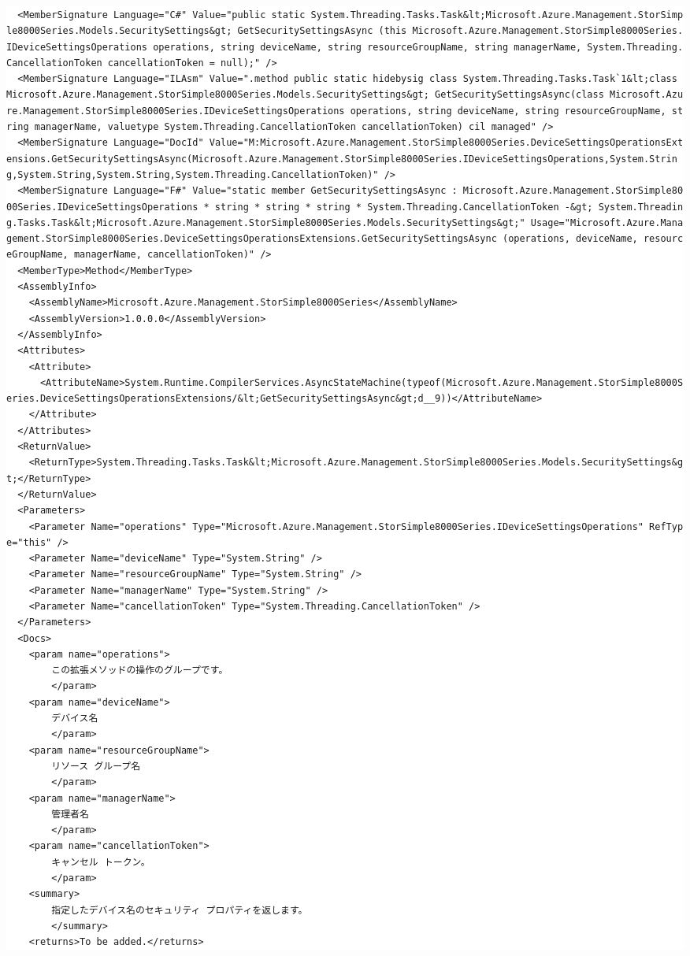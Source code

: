       <MemberSignature Language="C#" Value="public static System.Threading.Tasks.Task&lt;Microsoft.Azure.Management.StorSimple8000Series.Models.SecuritySettings&gt; GetSecuritySettingsAsync (this Microsoft.Azure.Management.StorSimple8000Series.IDeviceSettingsOperations operations, string deviceName, string resourceGroupName, string managerName, System.Threading.CancellationToken cancellationToken = null);" />
      <MemberSignature Language="ILAsm" Value=".method public static hidebysig class System.Threading.Tasks.Task`1&lt;class Microsoft.Azure.Management.StorSimple8000Series.Models.SecuritySettings&gt; GetSecuritySettingsAsync(class Microsoft.Azure.Management.StorSimple8000Series.IDeviceSettingsOperations operations, string deviceName, string resourceGroupName, string managerName, valuetype System.Threading.CancellationToken cancellationToken) cil managed" />
      <MemberSignature Language="DocId" Value="M:Microsoft.Azure.Management.StorSimple8000Series.DeviceSettingsOperationsExtensions.GetSecuritySettingsAsync(Microsoft.Azure.Management.StorSimple8000Series.IDeviceSettingsOperations,System.String,System.String,System.String,System.Threading.CancellationToken)" />
      <MemberSignature Language="F#" Value="static member GetSecuritySettingsAsync : Microsoft.Azure.Management.StorSimple8000Series.IDeviceSettingsOperations * string * string * string * System.Threading.CancellationToken -&gt; System.Threading.Tasks.Task&lt;Microsoft.Azure.Management.StorSimple8000Series.Models.SecuritySettings&gt;" Usage="Microsoft.Azure.Management.StorSimple8000Series.DeviceSettingsOperationsExtensions.GetSecuritySettingsAsync (operations, deviceName, resourceGroupName, managerName, cancellationToken)" />
      <MemberType>Method</MemberType>
      <AssemblyInfo>
        <AssemblyName>Microsoft.Azure.Management.StorSimple8000Series</AssemblyName>
        <AssemblyVersion>1.0.0.0</AssemblyVersion>
      </AssemblyInfo>
      <Attributes>
        <Attribute>
          <AttributeName>System.Runtime.CompilerServices.AsyncStateMachine(typeof(Microsoft.Azure.Management.StorSimple8000Series.DeviceSettingsOperationsExtensions/&lt;GetSecuritySettingsAsync&gt;d__9))</AttributeName>
        </Attribute>
      </Attributes>
      <ReturnValue>
        <ReturnType>System.Threading.Tasks.Task&lt;Microsoft.Azure.Management.StorSimple8000Series.Models.SecuritySettings&gt;</ReturnType>
      </ReturnValue>
      <Parameters>
        <Parameter Name="operations" Type="Microsoft.Azure.Management.StorSimple8000Series.IDeviceSettingsOperations" RefType="this" />
        <Parameter Name="deviceName" Type="System.String" />
        <Parameter Name="resourceGroupName" Type="System.String" />
        <Parameter Name="managerName" Type="System.String" />
        <Parameter Name="cancellationToken" Type="System.Threading.CancellationToken" />
      </Parameters>
      <Docs>
        <param name="operations">
            この拡張メソッドの操作のグループです。
            </param>
        <param name="deviceName">
            デバイス名
            </param>
        <param name="resourceGroupName">
            リソース グループ名
            </param>
        <param name="managerName">
            管理者名
            </param>
        <param name="cancellationToken">
            キャンセル トークン。
            </param>
        <summary>
            指定したデバイス名のセキュリティ プロパティを返します。
            </summary>
        <returns>To be added.</returns>